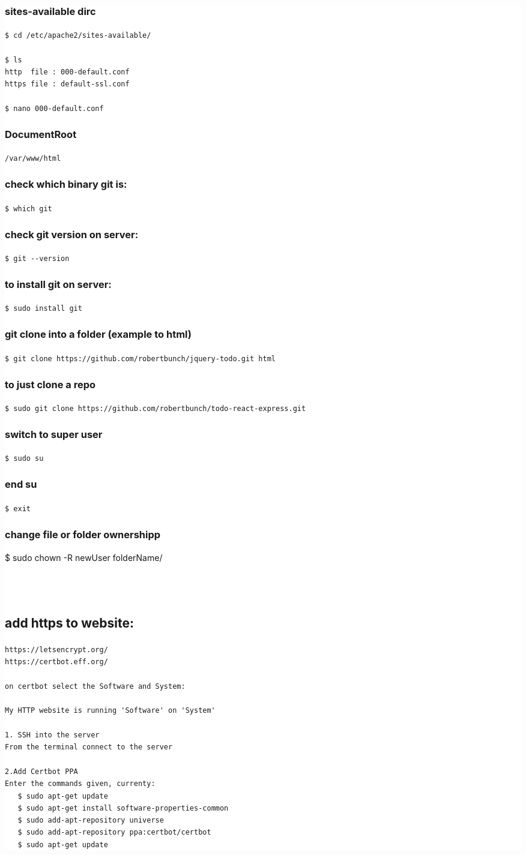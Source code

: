### sites-available dirc
	$ cd /etc/apache2/sites-available/
	
	$ ls
	http  file : 000-default.conf
	https file : default-ssl.conf
	
	$ nano 000-default.conf

### DocumentRoot
	/var/www/html

### check which binary git is:
	$ which git

### check git version on server:
	$ git --version

### to install git on server:
	$ sudo install git

### git clone into a folder (example to html)
	$ git clone https://github.com/robertbunch/jquery-todo.git html

### to just clone a repo
	$ sudo git clone https://github.com/robertbunch/todo-react-express.git

### switch to super user
	$ sudo su

### end su
	$ exit

### change file or folder ownershipp
$ sudo chown -R newUser folderName/

<br><br>


## add https to website:

	https://letsencrypt.org/
	https://certbot.eff.org/
	
	on certbot select the Software and System: 
	
	My HTTP website is running 'Software' on 'System'
	
	1. SSH into the server 
	From the terminal connect to the server 
	
	2.Add Certbot PPA 
	Enter the commands given, currenty:
	   $ sudo apt-get update
	   $ sudo apt-get install software-properties-common
	   $ sudo add-apt-repository universe
	   $ sudo add-apt-repository ppa:certbot/certbot
	   $ sudo apt-get update
	